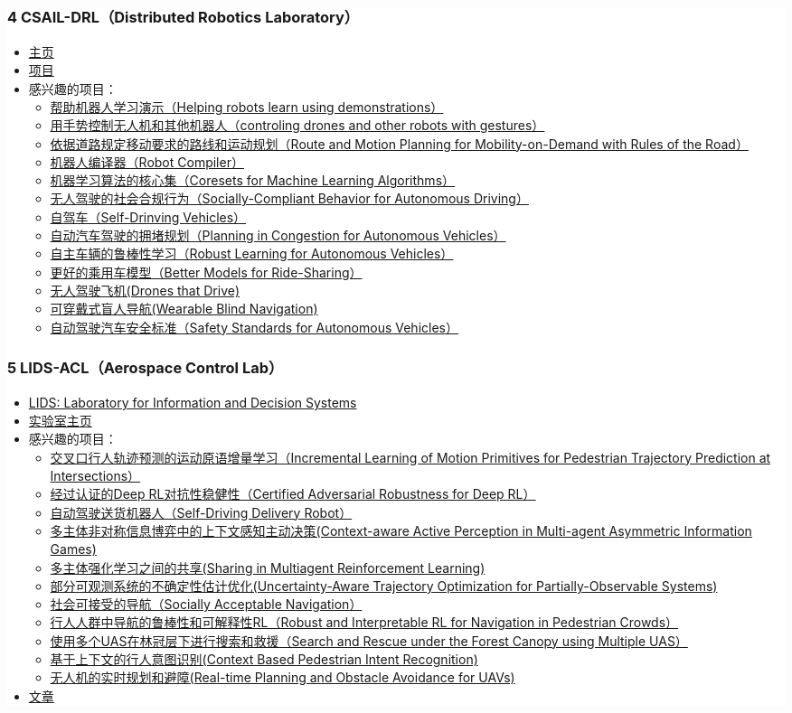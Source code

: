 ### 4 CSAIL-DRL（Distributed Robotics Laboratory）

- [主页](https://www.csail.mit.edu/research/distributed-robotics-laboratory#projects)
- [项目](https://www.csail.mit.edu/research/distributed-robotics-laboratory#projects)
- 感兴趣的项目：
  - [帮助机器人学习演示（Helping robots learn using demonstrations）](https://www.csail.mit.edu/research/controlling-drones-and-other-robots-gestures)
  - [用手势控制无人机和其他机器人（controling drones and other robots with gestures）](https://www.csail.mit.edu/research/controlling-drones-and-other-robots-gestures)
  - [依据道路规定移动要求的路线和运动规划（Route and Motion Planning for Mobility-on-Demand with Rules of the Road）](https://www.csail.mit.edu/research/route-and-motion-planning-mobility-demand-rules-road)
  - [机器人编译器（Robot Compiler）](https://www.csail.mit.edu/research/robot-compiler)
  - [机器学习算法的核心集（Coresets for Machine Learning Algorithms）](https://www.csail.mit.edu/research/coresets-machine-learning-algorithms)
  - [无人驾驶的社会合规行为（Socially-Compliant Behavior for Autonomous Driving）](https://www.csail.mit.edu/research/socially-compliant-behavior-autonomous-driving)
  - [自驾车（Self-Drinving Vehicles）](https://www.csail.mit.edu/research/self-driving-vehicles)
  - [自动汽车驾驶的拥堵规划（Planning in Congestion for Autonomous Vehicles）](https://www.csail.mit.edu/research/planning-congestion-autonomous-vehicles)
  - [自主车辆的鲁棒性学习（Robust Learning for Autonomous Vehicles）](https://www.csail.mit.edu/research/robust-learning-autonomous-vehicles)
  - [更好的乘用车模型（Better Models for Ride-Sharing）](https://www.csail.mit.edu/research/better-models-ride-sharing)
  - [无人驾驶飞机(Drones that Drive)](https://www.csail.mit.edu/research/drones-drive)
  - [可穿戴式盲人导航(Wearable Blind Navigation)](https://www.csail.mit.edu/research/wearable-blind-navigation)
  - [自动驾驶汽车安全标准（Safety Standards for Autonomous Vehicles）](https://www.csail.mit.edu/research/safety-standards-autonomous-vehicles)

### 5 LIDS-ACL（Aerospace Control Lab）

- [LIDS: Laboratory for Information and Decision Systems](https://lids.mit.edu/)
- [实验室主页](http://acl.mit.edu/)
- 感兴趣的项目：
  - [交叉口行人轨迹预测的运动原语增量学习（Incremental Learning of Motion Primitives for Pedestrian Trajectory Prediction at Intersections）](http://acl.mit.edu/projects/incremental-learning-motion-prediction)
  - [经过认证的Deep RL对抗性稳健性（Certified Adversarial Robustness for Deep RL）](http://acl.mit.edu/projects/certified-adversarial-robustness-for-rl)
  - [自动驾驶送货机器人（Self-Driving Delivery Robot）](http://acl.mit.edu/projects/self-driving-delivery-robot)
  - [多主体非对称信息博弈中的上下文感知主动决策(Context-aware Active Perception in Multi-agent Asymmetric Information Games)](http://acl.mit.edu/projects/context-aware-perception-ma-games)
  - [多主体强化学习之间的共享(Sharing in Multiagent Reinforcement Learning)](http://acl.mit.edu/projects/sharing-in-multiagent-reinforcement-learning)
  - [部分可观测系统的不确定性估计优化(Uncertainty-Aware Trajectory Optimization for Partially-Observable Systems)](http://acl.mit.edu/projects/traj-optim-active-sensing)
  - [社会可接受的导航（Socially Acceptable Navigation）](http://acl.mit.edu/projects/socially-acceptable-navigation)
  - [行人人群中导航的鲁棒性和可解释性RL（Robust and Interpretable RL for Navigation in Pedestrian Crowds）](http://acl.mit.edu/projects/safe-rl)
  - [使用多个UAS在林冠层下进行搜索和救援（Search and Rescue under the Forest Canopy using Multiple UAS）](http://acl.mit.edu/projects/search-rescue-forest-canopy-multiple-uas)
  - [基于上下文的行人意图识别(Context Based Pedestrian Intent Recognition)](http://acl.mit.edu/projects/context-based-pedestrian-intent-recognition)
  - [无人机的实时规划和避障(Real-time Planning and Obstacle Avoidance for UAVs)](http://acl.mit.edu/projects/real-time-planning-obstacle-avoidance-uavs)
- [文章](http://acl.mit.edu/publications)

